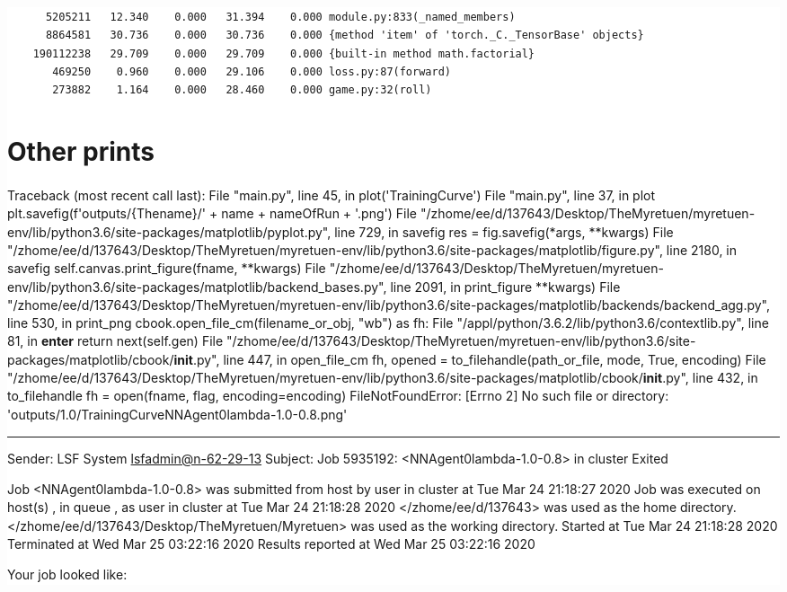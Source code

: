           5205211   12.340    0.000   31.394    0.000 module.py:833(_named_members)
          8864581   30.736    0.000   30.736    0.000 {method 'item' of 'torch._C._TensorBase' objects}
        190112238   29.709    0.000   29.709    0.000 {built-in method math.factorial}
           469250    0.960    0.000   29.106    0.000 loss.py:87(forward)
           273882    1.164    0.000   28.460    0.000 game.py:32(roll)


# Other prints

Traceback (most recent call last):
  File "main.py", line 45, in <module>
    plot('TrainingCurve')
  File "main.py", line 37, in plot
    plt.savefig(f'outputs/{Thename}/' + name + nameOfRun + '.png')
  File "/zhome/ee/d/137643/Desktop/TheMyretuen/myretuen-env/lib/python3.6/site-packages/matplotlib/pyplot.py", line 729, in savefig
    res = fig.savefig(*args, **kwargs)
  File "/zhome/ee/d/137643/Desktop/TheMyretuen/myretuen-env/lib/python3.6/site-packages/matplotlib/figure.py", line 2180, in savefig
    self.canvas.print_figure(fname, **kwargs)
  File "/zhome/ee/d/137643/Desktop/TheMyretuen/myretuen-env/lib/python3.6/site-packages/matplotlib/backend_bases.py", line 2091, in print_figure
    **kwargs)
  File "/zhome/ee/d/137643/Desktop/TheMyretuen/myretuen-env/lib/python3.6/site-packages/matplotlib/backends/backend_agg.py", line 530, in print_png
    cbook.open_file_cm(filename_or_obj, "wb") as fh:
  File "/appl/python/3.6.2/lib/python3.6/contextlib.py", line 81, in __enter__
    return next(self.gen)
  File "/zhome/ee/d/137643/Desktop/TheMyretuen/myretuen-env/lib/python3.6/site-packages/matplotlib/cbook/__init__.py", line 447, in open_file_cm
    fh, opened = to_filehandle(path_or_file, mode, True, encoding)
  File "/zhome/ee/d/137643/Desktop/TheMyretuen/myretuen-env/lib/python3.6/site-packages/matplotlib/cbook/__init__.py", line 432, in to_filehandle
    fh = open(fname, flag, encoding=encoding)
FileNotFoundError: [Errno 2] No such file or directory: 'outputs/1.0/TrainingCurveNNAgent0lambda-1.0-0.8.png'

------------------------------------------------------------
Sender: LSF System <lsfadmin@n-62-29-13>
Subject: Job 5935192: <NNAgent0lambda-1.0-0.8> in cluster <dcc> Exited

Job <NNAgent0lambda-1.0-0.8> was submitted from host <n-62-30-5> by user <s183905> in cluster <dcc> at Tue Mar 24 21:18:27 2020
Job was executed on host(s) <n-62-29-13>, in queue <hpc>, as user <s183905> in cluster <dcc> at Tue Mar 24 21:18:28 2020
</zhome/ee/d/137643> was used as the home directory.
</zhome/ee/d/137643/Desktop/TheMyretuen/Myretuen> was used as the working directory.
Started at Tue Mar 24 21:18:28 2020
Terminated at Wed Mar 25 03:22:16 2020
Results reported at Wed Mar 25 03:22:16 2020

Your job looked like:
